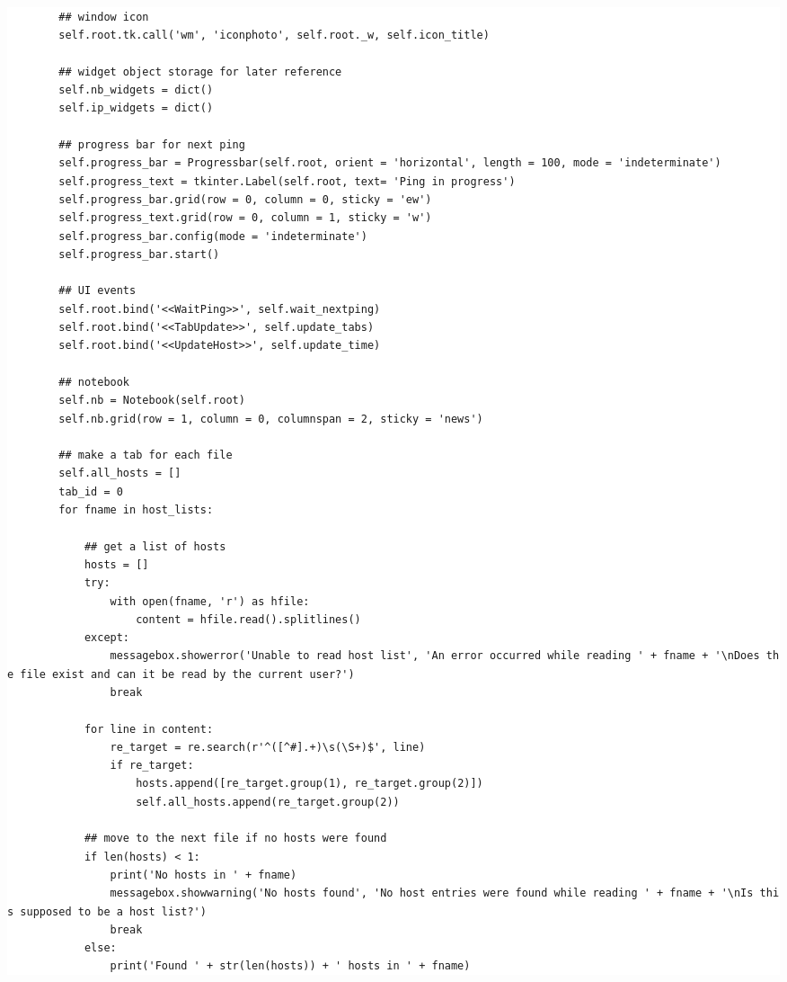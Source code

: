             ## window icon
            self.root.tk.call('wm', 'iconphoto', self.root._w, self.icon_title)
            
            ## widget object storage for later reference
            self.nb_widgets = dict()
            self.ip_widgets = dict()
            
            ## progress bar for next ping
            self.progress_bar = Progressbar(self.root, orient = 'horizontal', length = 100, mode = 'indeterminate')
            self.progress_text = tkinter.Label(self.root, text= 'Ping in progress')
            self.progress_bar.grid(row = 0, column = 0, sticky = 'ew')
            self.progress_text.grid(row = 0, column = 1, sticky = 'w')
            self.progress_bar.config(mode = 'indeterminate')        
            self.progress_bar.start()
            
            ## UI events
            self.root.bind('<<WaitPing>>', self.wait_nextping)
            self.root.bind('<<TabUpdate>>', self.update_tabs)
            self.root.bind('<<UpdateHost>>', self.update_time)
            
            ## notebook
            self.nb = Notebook(self.root)
            self.nb.grid(row = 1, column = 0, columnspan = 2, sticky = 'news')
            
            ## make a tab for each file
            self.all_hosts = []
            tab_id = 0
            for fname in host_lists:
            
                ## get a list of hosts
                hosts = []
                try:
                    with open(fname, 'r') as hfile:
                        content = hfile.read().splitlines()
                except:
                    messagebox.showerror('Unable to read host list', 'An error occurred while reading ' + fname + '\nDoes the file exist and can it be read by the current user?')
                    break
                    
                for line in content:
                    re_target = re.search(r'^([^#].+)\s(\S+)$', line)
                    if re_target:
                        hosts.append([re_target.group(1), re_target.group(2)])
                        self.all_hosts.append(re_target.group(2))
                
                ## move to the next file if no hosts were found
                if len(hosts) < 1:
                    print('No hosts in ' + fname)
                    messagebox.showwarning('No hosts found', 'No host entries were found while reading ' + fname + '\nIs this supposed to be a host list?')
                    break
                else:                
                    print('Found ' + str(len(hosts)) + ' hosts in ' + fname)
                